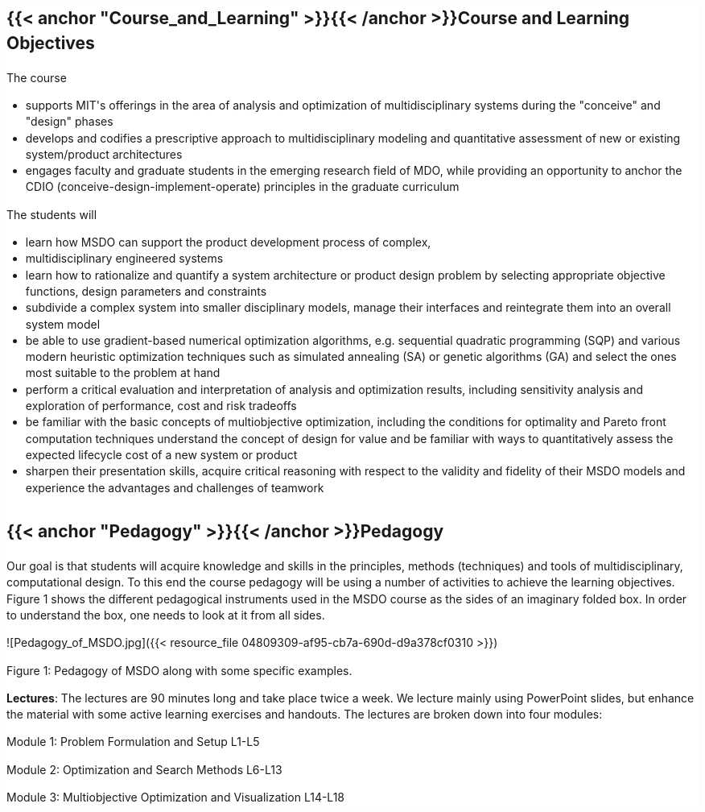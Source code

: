 {{< anchor "Course_and_Learning" >}}{{< /anchor >}}Course and Learning Objectives
---------------------------------------------------------------------------------

The course

*   supports MIT's offerings in the area of analysis and optimization of multidisciplinary systems during the "conceive" and "design" phases
*   develops and codifies a prescriptive approach to multidisciplinary modeling and quantitative assessment of new or existing system/product architectures
*   engages faculty and graduate students in the emerging research field of MDO, while providing an opportunity to anchor the CDIO (conceive-design-implement-operate) principles in the graduate curriculum

The students will

*   learn how MSDO can support the product development process of complex,
*   multidisciplinary engineered systems
*   learn how to rationalize and quantify a system architecture or product design problem by selecting appropriate objective functions, design parameters and constraints
*   subdivide a complex system into smaller disciplinary models, manage their interfaces and reintegrate them into an overall system model
*   be able to use gradient-based numerical optimization algorithms, e.g. sequential quadratic programming (SQP) and various modern heuristic optimization techniques such as simulated annealing (SA) or genetic algorithms (GA) and select the ones most suitable to the problem at hand
*   perform a critical evaluation and interpretation of analysis and optimization results, including sensitivity analysis and exploration of performance, cost and risk tradeoffs
*   be familiar with the basic concepts of multiobjective optimization, including the conditions for optimality and Pareto front computation techniques understand the concept of design for value and be familiar with ways to quantitatively assess the expected lifecycle cost of a new system or product
*   sharpen their presentation skills, acquire critical reasoning with respect to the validity and fidelity of their MSDO models and experience the advantages and challenges of teamwork

{{< anchor "Pedagogy" >}}{{< /anchor >}}Pedagogy
------------------------------------------------

Our goal is that students will acquire knowledge and skills in the principles, methods (techniques) and tools of multidisciplinary, computational design. To this end the course pedagogy will be using a number of activities to achieve the learning objectives. Figure 1 shows the different pedagogical instruments used in the MSDO course as the sides of an imaginary folded box. In order to understand the box, one needs to look at it from all sides.

![Pedagogy_of_MSDO.jpg]({{< resource_file 04809309-af95-cb7a-690d-d9a378cf0310 >}})

Figure 1: Pedagogy of MSDO along with some specific examples.

**Lectures**: The lectures are 90 minutes long and take place twice a week. We lecture mainly using PowerPoint slides, but enhance the material with some active learning exercises and handouts. The lectures are broken down into four modules:

Module 1: Problem Formulation and Setup L1-L5

Module 2: Optimization and Search Methods L6-L13

Module 3: Multiobjective Optimization and Visualization L14-L18
